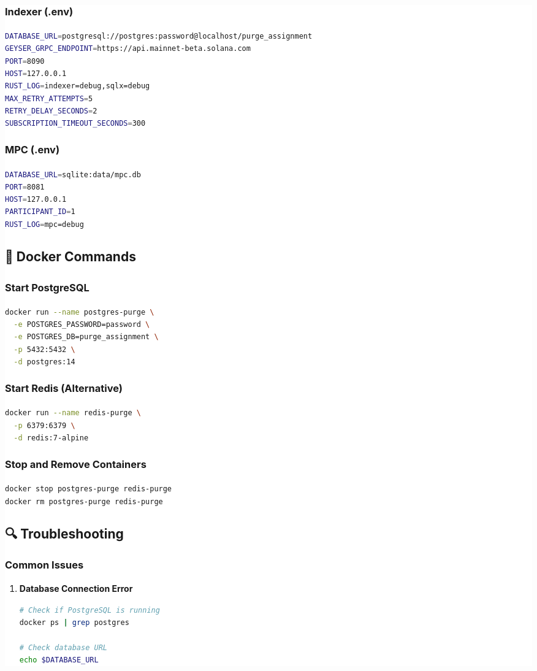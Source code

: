 ### Indexer (.env)
```bash
DATABASE_URL=postgresql://postgres:password@localhost/purge_assignment
GEYSER_GRPC_ENDPOINT=https://api.mainnet-beta.solana.com
PORT=8090
HOST=127.0.0.1
RUST_LOG=indexer=debug,sqlx=debug
MAX_RETRY_ATTEMPTS=5
RETRY_DELAY_SECONDS=2
SUBSCRIPTION_TIMEOUT_SECONDS=300
```

### MPC (.env)
```bash
DATABASE_URL=sqlite:data/mpc.db
PORT=8081
HOST=127.0.0.1
PARTICIPANT_ID=1
RUST_LOG=mpc=debug
```

## 🐳 Docker Commands

### Start PostgreSQL
```bash
docker run --name postgres-purge \
  -e POSTGRES_PASSWORD=password \
  -e POSTGRES_DB=purge_assignment \
  -p 5432:5432 \
  -d postgres:14
```

### Start Redis (Alternative)
```bash
docker run --name redis-purge \
  -p 6379:6379 \
  -d redis:7-alpine
```

### Stop and Remove Containers
```bash
docker stop postgres-purge redis-purge
docker rm postgres-purge redis-purge
```

## 🔍 Troubleshooting

### Common Issues

1. **Database Connection Error**
   ```bash
   # Check if PostgreSQL is running
   docker ps | grep postgres
   
   # Check database URL
   echo $DATABASE_URL
   ```
